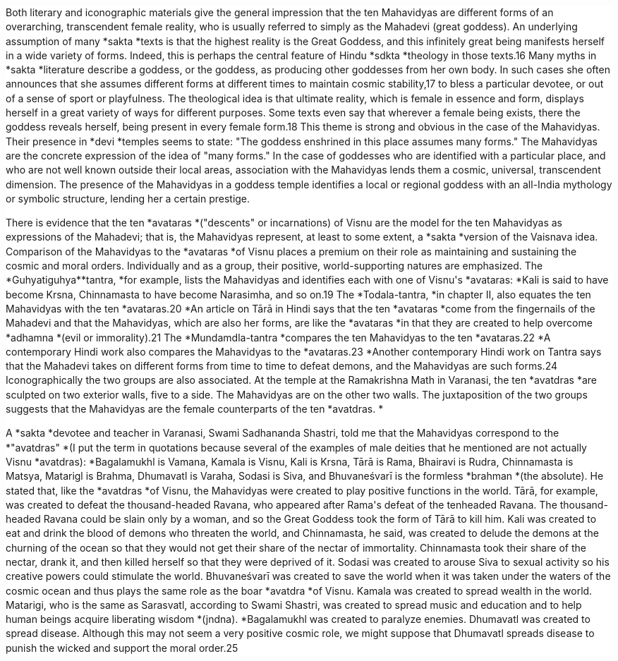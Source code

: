 Both literary and iconographic materials give the general impression that the ten Mahavidyas are different forms of an overarching, transcendent female reality, who is usually referred to simply as the Mahadevi \(great goddess\). An underlying assumption of many *sakta *texts is that the highest reality is the Great Goddess, and this infinitely great being manifests herself in a wide variety of forms. Indeed, this is perhaps the central feature of Hindu *sdkta *theology in those texts.16 Many myths in *sakta *literature describe a goddess, or the goddess, as producing other goddesses from her own body. In such cases she often announces that she assumes different forms at different times to maintain cosmic stability,17 to bless a particular devotee, or out of a sense of sport or playfulness. The theological idea is that ultimate reality, which is female in essence and form, displays herself in a great variety of ways for different purposes. Some texts even say that wherever a female being exists, there the goddess reveals herself, being present in every female form.18 This theme is strong and obvious in the case of the Mahavidyas. Their presence in *devi *temples seems to state: "The goddess enshrined in this place assumes many forms." The Mahavidyas are the concrete expression of the idea of "many forms." In the case of goddesses who are identified with a particular place, and who are not well known outside their local areas, association with the Mahavidyas lends them a cosmic, universal, transcendent dimension. The presence of the Mahavidyas in a goddess temple identifies a local or regional goddess with an all-India mythology or symbolic structure, lending her a certain prestige.





There is evidence that the ten *avataras *\("descents" or incarnations\) of Visnu are the model for the ten Mahavidyas as expressions of the Mahadevi; that is, the Mahavidyas represent, at least to some extent, a *sakta *version of the Vaisnava idea. Comparison of the Mahavidyas to the *avataras *of Visnu places a premium on their role as maintaining and sustaining the cosmic and moral orders. Individually and as a group, their positive, world-supporting natures are emphasized. The *Guhyatiguhya**tantra, *for example, lists the Mahavidyas and identifies each with one of Visnu's *avataras: *Kali is said to have become Krsna, Chinnamasta to have become Narasimha, and so on.19 The *Todala-tantra, *in chapter II, also equates the ten Mahavidyas with the ten *avataras.20 *An article on Tārā in Hindi says that the ten *avataras *come from the fingernails of the Mahadevi and that the Mahavidyas, which are also her forms, are like the *avataras *in that they are created to help overcome *adhamna *\(evil or immorality\).21 The *Mundamdla-tantra *compares the ten Mahavidyas to the ten *avataras.22 *A contemporary Hindi work also compares the Mahavidyas to the *avataras.23 *Another contemporary Hindi work on Tantra says that the Mahadevi takes on different forms from time to time to defeat demons, and the Mahavidyas are such forms.24 Iconographically the two groups are also associated. At the temple at the Ramakrishna Math in Varanasi, the ten *avatdras *are sculpted on two exterior walls, five to a side. The Mahavidyas are on the other two walls. The juxtaposition of the two groups suggests that the Mahavidyas are the female counterparts of the ten *avatdras. *





A *sakta *devotee and teacher in Varanasi, Swami Sadhananda Shastri, told me that the Mahavidyas correspond to the *"avatdras" *\(I put the term in quotations because several of the examples of male deities that he mentioned are not actually Visnu *avatdras\): *Bagalamukhl is Vamana, Kamala is Visnu, Kali is Krsna, Tārā is Rama, Bhairavi is Rudra, Chinnamasta is Matsya, Matarigl is Brahma, Dhumavatl is Varaha, Sodasi is Siva, and Bhuvaneśvarī is the formless *brahman *\(the absolute\). He stated that, like the *avatdras *of Visnu, the Mahavidyas were created to play positive functions in the world. Tārā, for example, was created to defeat the thousand-headed Ravana, who appeared after Rama's defeat of the tenheaded Ravana. The thousand-headed Ravana could be slain only by a woman, and so the Great Goddess took the form of Tārā to kill him. Kali was created to eat and drink the blood of demons who threaten the world, and Chinnamasta, he said, was created to delude the demons at the churning of the ocean so that they would not get their share of the nectar of immortality. Chinnamasta took their share of the nectar, drank it, and then killed herself so that they were deprived of it. Sodasi was created to arouse Siva to sexual activity so his creative powers could stimulate the world. Bhuvaneśvarī was created to save the world when it was taken under the waters of the cosmic ocean and thus plays the same role as the boar *avatdra *of Visnu. Kamala was created to spread wealth in the world. Matarigi, who is the same as Sarasvatl, according to Swami Shastri, was created to spread music and education and to help human beings acquire liberating wisdom *\(jndna\). *Bagalamukhl was created to paralyze enemies. Dhumavatl was created to spread disease. Although this may not seem a very positive cosmic role, we might suppose that Dhumavatl spreads disease to punish the wicked and support the moral order.25
